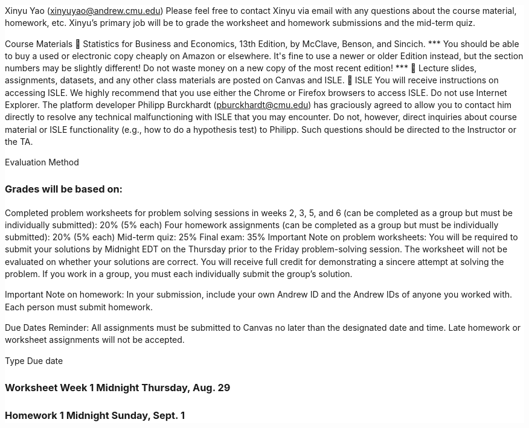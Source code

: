 Xinyu Yao (xinyuyao@andrew.cmu.edu)
Please feel free to contact Xinyu via email with any questions about the course material, homework, etc. Xinyu’s
primary job will be to grade the worksheet and homework submissions and the mid-term quiz.

Course Materials
 Statistics for Business and Economics, 13th Edition, by McClave, Benson, and Sincich.
*** You should be able to buy a used or electronic copy cheaply on Amazon or elsewhere. It's fine to use a newer or
older Edition instead, but the section numbers may be slightly different! Do not waste money on a new copy of the
most recent edition! ***
 Lecture slides, assignments, datasets, and any other class materials are posted on Canvas and ISLE.
 ISLE You will receive instructions on accessing ISLE. We highly recommend that you use either the
Chrome or Firefox browsers to access ISLE. Do not use Internet Explorer. The platform developer Philipp
Burckhardt (pburckhardt@cmu.edu) has graciously agreed to allow you to contact him directly to
resolve any technical malfunctioning with ISLE that you may encounter. Do not, however, direct
inquiries about course material or ISLE functionality (e.g., how to do a hypothesis test) to Philipp. Such
questions should be directed to the Instructor or the TA.

Evaluation Method
### Grades will be based on:

Completed problem worksheets for problem solving sessions in weeks 2, 3, 5, and 6 (can be completed as a
group but must be individually submitted): 20% (5% each)
Four homework assignments (can be completed as a group but must be individually submitted): 20% (5% each)
Mid-term quiz: 25%
Final exam: 35%
Important Note on problem worksheets: You will be required to submit your solutions by Midnight EDT on
the Thursday prior to the Friday problem-solving session. The worksheet will not be evaluated on whether
your solutions are correct. You will receive full credit for demonstrating a sincere attempt at solving the
problem. If you work in a group, you must each individually submit the group’s solution.

Important Note on homework: In your submission, include your own Andrew ID and the Andrew IDs of
anyone you worked with. Each person must submit homework.

Due Dates
Reminder: All assignments must be submitted to Canvas no later than the designated date and time. Late
homework or worksheet assignments will not be accepted.

Type Due date
### Worksheet Week 1 Midnight Thursday, Aug. 29

### Homework 1 Midnight Sunday, Sept. 1
